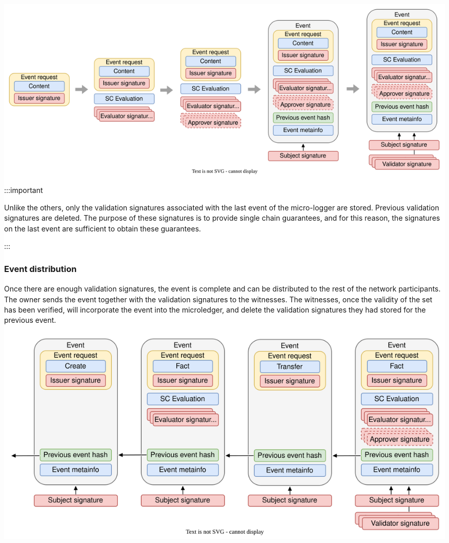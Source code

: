 ![Event Validation](../img/elc-validation.svg)

:::important

Unlike the others, only the validation signatures associated with the last event of the micro-logger are stored. Previous validation signatures are deleted. The purpose of these signatures is to provide single chain guarantees, and for this reason, the signatures on the last event are sufficient to obtain these guarantees. 

:::

### Event distribution
Once there are enough validation signatures, the event is complete and can be distributed to the rest of the network participants. The owner sends the event together with the validation signatures to the witnesses. The witnesses, once the validity of the set has been verified, will incorporate the event into the microledger, and delete the validation signatures they had stored for the previous event. 

![Microledger structure](../img/microledger-structure.svg)

